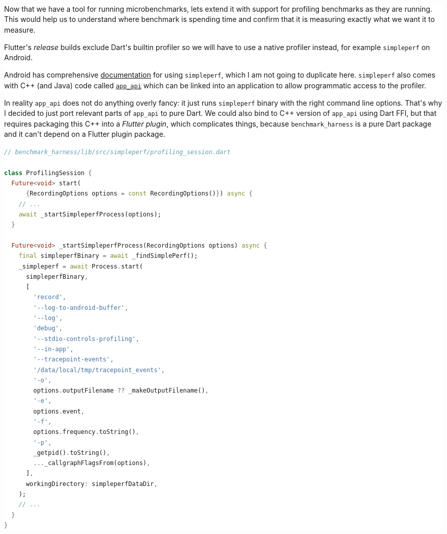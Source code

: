 Now that we have a tool for running microbenchmarks, lets extend it with
support for profiling benchmarks as they are running. This would help us to
understand where benchmark is spending time and confirm that it is
measuring exactly what we want it to measure.

Flutter's *release* builds exclude Dart's builtin profiler so we will have
to use a native profiler instead, for example `simpleperf` on Android.

Android has comprehensive [documentation](https://android.googlesource.com/platform/system/extras/+/master/simpleperf/doc/android_application_profiling.md) for using `simpleperf`, which I am not going to duplicate here. `simpleperf` also comes
with C++ (and Java) code called [`app_api`](https://android.googlesource.com/platform/system/extras/+/master/simpleperf/app_api/cpp/simpleperf.cpp) which can be linked into an application to allow programmatic access to the profiler.

In reality `app_api` does not do anything overly fancy: it just runs
`simpleperf` binary with the right command line options. That's why I decided
to just port relevant parts of `app_api` to pure Dart. <span class="sidenote">We could also bind to C++ version of `app_api` using Dart FFI, but that requires packaging this C++ into a <em>Flutter plugin</em>, which complicates things, because `benchmark_harness` is a pure Dart package and it can't depend on a Flutter plugin package.</span>

```dart
// benchmark_harness/lib/src/simpleperf/profiling_session.dart

class ProfilingSession {
  Future<void> start(
      {RecordingOptions options = const RecordingOptions()}) async {
    // ...
    await _startSimpleperfProcess(options);
  }

  Future<void> _startSimpleperfProcess(RecordingOptions options) async {
    final simpleperfBinary = await _findSimplePerf();
    _simpleperf = await Process.start(
      simpleperfBinary,
      [
        'record',
        '--log-to-android-buffer',
        '--log',
        'debug',
        '--stdio-controls-profiling',
        '--in-app',
        '--tracepoint-events',
        '/data/local/tmp/tracepoint_events',
        '-o',
        options.outputFilename ?? _makeOutputFilename(),
        '-e',
        options.event,
        '-f',
        options.frequency.toString(),
        '-p',
        _getpid().toString(),
        ..._callgraphFlagsFrom(options),
      ],
      workingDirectory: simpleperfDataDir,
    );
    // ...
  }
}
```
